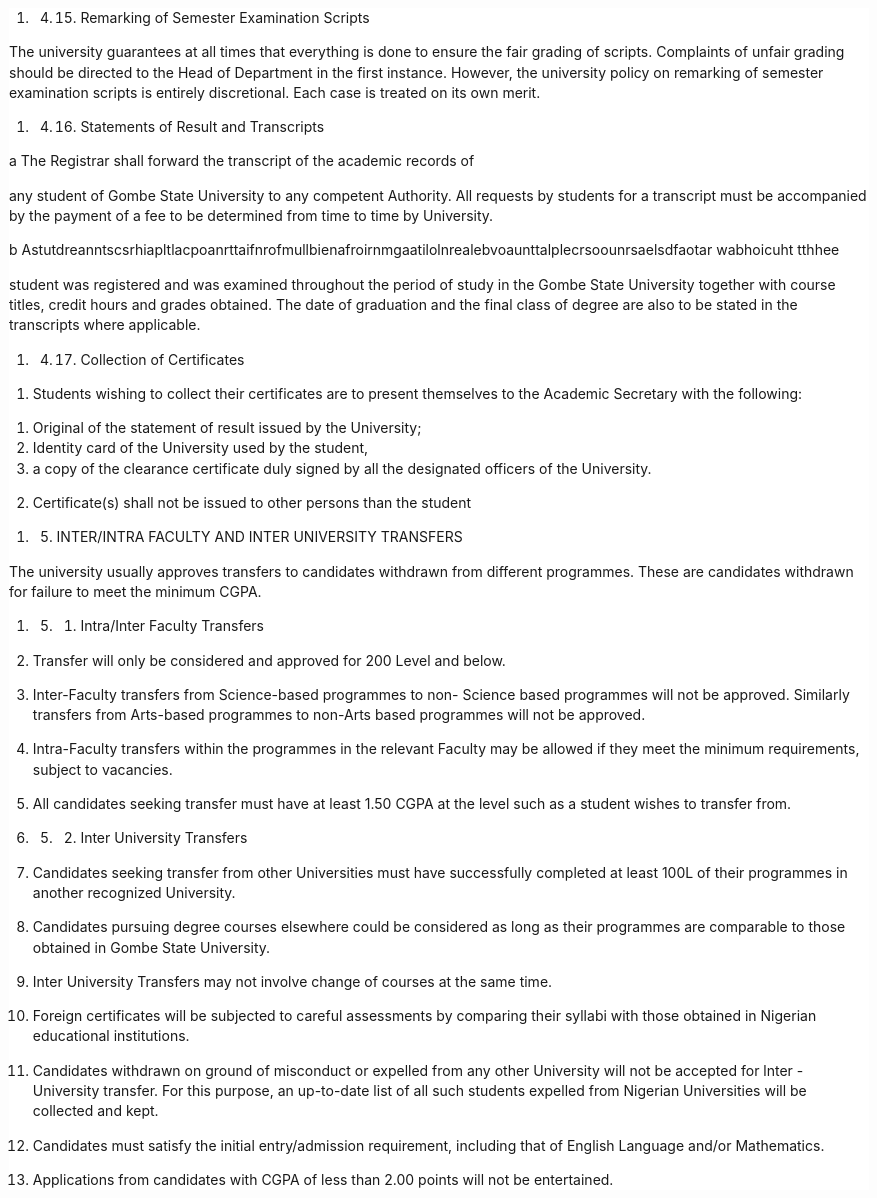 1. 4. 15. Remarking of Semester Examination Scripts

The university guarantees at all times that everything is done to ensure the fair grading of scripts. Complaints of unfair grading should be directed to the Head of Department in the first instance. However, the university policy on remarking of semester examination scripts is entirely discretional. Each case is treated on its own merit.

1. 4. 16. Statements of Result and Transcripts

a The Registrar shall forward the transcript of the academic records of

any student of Gombe State University to any competent Authority. All requests by students for a transcript must be accompanied by the payment of a fee to be determined from time to time by University.

b Astutdreanntscsrhiapltlacpoanrttaifnrofmullbienafroirnmgaatilolnrealebvoaunttalplecrsoounrsaelsdfaotar wabhoicuht tthhee

student was registered and was examined throughout the period of study in the Gombe State University together with course titles, credit hours and grades obtained. The date of graduation and the final class of degree are also to be stated in the transcripts where applicable.

1. 4. 17. Collection of Certificates

1) Students wishing to collect their certificates are to present themselves to the Academic Secretary with the following:
1. Original of the statement of result issued by the University;
1. Identity card of the University used by the student,
1. a copy of the clearance certificate duly signed by all the designated officers of the University.
2) Certificate(s) shall not be issued to other persons than the student

1. 5. INTER/INTRA FACULTY AND INTER UNIVERSITY TRANSFERS

The university usually approves transfers to candidates withdrawn from different programmes. These are candidates withdrawn for failure to meet the minimum CGPA.

1. 5. 1. Intra/Inter Faculty Transfers

1. Transfer will only be considered and approved for 200 Level and below.
1. Inter-Faculty transfers from Science-based programmes to non- Science based programmes will not be approved. Similarly transfers from Arts-based programmes to non-Arts based programmes will not be approved.
1. Intra-Faculty transfers within the programmes in the relevant Faculty may be allowed if they meet the minimum requirements, subject to vacancies.
1. All candidates seeking transfer must have at least 1.50 CGPA at the level such as a student wishes to transfer from.

1. 5. 2. Inter University Transfers

1. Candidates seeking transfer from other Universities must have successfully completed at least 100L of their programmes in another recognized University.
1. Candidates pursuing degree courses elsewhere could be considered as long as their programmes are comparable to those obtained in Gombe State University.
1. Inter University Transfers may not involve change of courses at the same time.
4. Foreign certificates will be subjected to careful assessments by comparing their syllabi with those obtained in Nigerian educational institutions.
4. Candidates withdrawn on ground of misconduct or expelled from any other University will not be accepted for lnter - University transfer. For this purpose, an up-to-date list of all such students expelled from Nigerian Universities will be collected and kept.
4. Candidates must satisfy the initial entry/admission requirement, including that of English Language and/or Mathematics.
4. Applications from candidates with CGPA of less than 2.00 points will not be entertained.
